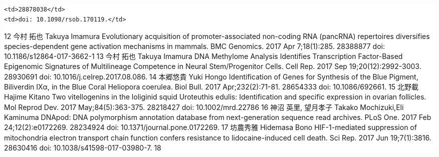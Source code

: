     <td>28878038</td>
    <td>doi: 10.1098/rsob.170119.</td>
</tr>
<tr>
    <td>12</td>
    <td>今村 拓也</td>
    <td>Takuya Imamura</td>
    <td>Evolutionary acquisition of promoter-associated non-coding RNA (pancRNA) repertoires diversifies species-dependent gene activation mechanisms in mammals.</td>
    <td>BMC Genomics. 2017 Apr 7;18(1):285.</td>
    <td>28388877</td>
    <td>doi: 10.1186/s12864-017-3662-1</td>
</tr>
<tr>
    <td>13</td>
    <td>今村 拓也</td>
    <td>Takuya Imamura</td>
    <td>DNA Methylome Analysis Identifies Transcription Factor-Based Epigenomic Signatures of Multilineage Competence in Neural Stem/Progenitor Cells.</td>
    <td>Cell Rep. 2017 Sep 19;20(12):2992-3003.</td>
    <td>28930691</td>
    <td>doi: 10.1016/j.celrep.2017.08.086.</td>
</tr>
<tr>
    <td>14</td>
    <td>本郷悠貴</td>
    <td>Yuki Hongo</td>
    <td>Identification of Genes for Synthesis of the Blue Pigment, Biliverdin IXα, in the Blue Coral Heliopora coerulea.</td>
    <td>Biol Bull. 2017 Apr;232(2):71-81.</td>
    <td>28654333</td>
    <td>doi: 10.1086/692661.</td>
</tr>
<tr>
    <td>15</td>
    <td>北野載</td>
    <td>Hajime Kitano</td>
    <td>Two vitellogenins in the loliginid squid Uroteuthis edulis: Identification and specific expression in ovarian follicles.</td>
    <td>Mol Reprod Dev. 2017 May;84(5):363-375. </td>
    <td>28218427</td>
    <td>doi: 10.1002/mrd.22786</td>
</tr>
<tr>
    <td>16</td>
    <td>神沼 英里, 望月孝子</td>
    <td>Takako Mochizuki,Eli Kaminuma</td>
    <td>DNApod: DNA polymorphism annotation database from next-generation sequence read archives.</td>
    <td>PLoS One. 2017 Feb 24;12(2):e0172269.</td>
    <td>28234924</td>
    <td>doi: 10.1371/journal.pone.0172269.</td>
</tr>
<tr>
    <td>17</td>
    <td>坊農秀雅</td>
    <td>Hidemasa Bono</td>
    <td>HIF-1-mediated suppression of mitochondria electron transport chain function confers resistance to lidocaine-induced cell death.</td>
    <td>Sci Rep. 2017 Jun 19;7(1):3816.</td>
    <td>28630416</td>
    <td>doi: 10.1038/s41598-017-03980-7.</td>
</tr>
<tr>
    <td>18</td>